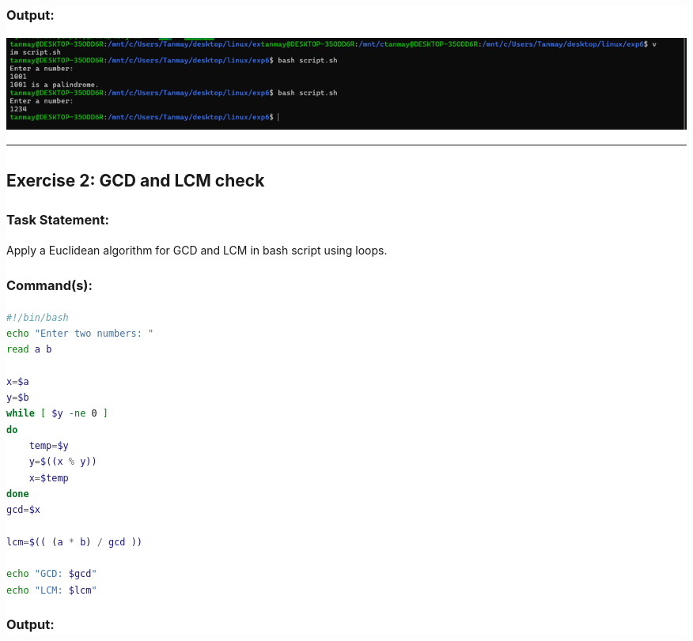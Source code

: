 ### Output:

<p align="center">
<img src="img\ex1.png" width="900">
</p>

---

## Exercise 2: GCD and LCM check

### Task Statement:

Apply a Euclidean algorithm for GCD and LCM in bash script using loops.

### Command(s):

```bash
#!/bin/bash
echo "Enter two numbers: "
read a b

x=$a
y=$b
while [ $y -ne 0 ]
do
    temp=$y
    y=$((x % y))
    x=$temp
done
gcd=$x

lcm=$(( (a * b) / gcd ))

echo "GCD: $gcd"
echo "LCM: $lcm"

```

### Output:

<p align="center">